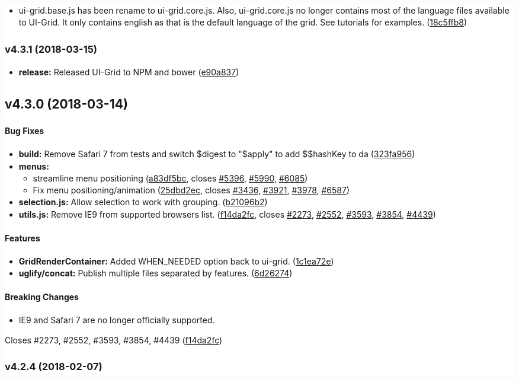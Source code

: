 * ui-grid.base.js has been rename to ui-grid.core.js. Also, ui-grid.core.js no longer
contains most of the language files available to UI-Grid. It only contains english as that is the
default language of the grid. See tutorials for examples.
 ([18c5ffb8](http://github.com/angular-ui/ng-grid/commit/18c5ffb8807122e6045643c73138b9d6c83b5f9e))

<a name="v4.3.1"></a>
### v4.3.1 (2018-03-15)

* **release:** Released UI-Grid to NPM and bower ([e90a837](https://github.com/angular-ui/ui-grid/commit/e90a837b7e2414f456a3ec7b5482afe7697f4e29))

<a name="v4.3.0"></a>
## v4.3.0 (2018-03-14)


#### Bug Fixes

* **build:** Remove Safari 7 from tests and switch $digest to "$apply" to add $$hashKey to da ([323fa956](http://github.com/angular-ui/ng-grid/commit/323fa956e26aa858a022449b71d5d79beaac6205))
* **menus:**
  * streamline menu positioning ([a83df5bc](http://github.com/angular-ui/ng-grid/commit/a83df5bcec80a38e8566a5385a2639173b7cd00e), closes [#5396](http://github.com/angular-ui/ng-grid/issues/5396), [#5990](http://github.com/angular-ui/ng-grid/issues/5990), [#6085](http://github.com/angular-ui/ng-grid/issues/6085))
  * Fix menu positioning/animation ([25dbd2ec](http://github.com/angular-ui/ng-grid/commit/25dbd2ec3823e20d5d458903260caf3beed83920), closes [#3436](http://github.com/angular-ui/ng-grid/issues/3436), [#3921](http://github.com/angular-ui/ng-grid/issues/3921), [#3978](http://github.com/angular-ui/ng-grid/issues/3978), [#6587](http://github.com/angular-ui/ng-grid/issues/6587))
* **selection.js:** Allow selection to work with grouping. ([b21096b2](http://github.com/angular-ui/ng-grid/commit/b21096b2c275e365e561a39a7987a3e290b3ee59))
* **utils.js:** Remove IE9 from supported browsers list. ([f14da2fc](http://github.com/angular-ui/ng-grid/commit/f14da2fc9995d60bed26fd00ad5c271fd7eac470), closes [#2273](http://github.com/angular-ui/ng-grid/issues/2273), [#2552](http://github.com/angular-ui/ng-grid/issues/2552), [#3593](http://github.com/angular-ui/ng-grid/issues/3593), [#3854](http://github.com/angular-ui/ng-grid/issues/3854), [#4439](http://github.com/angular-ui/ng-grid/issues/4439))


#### Features

* **GridRenderContainer:** Added WHEN_NEEDED option back to ui-grid. ([1c1ea72e](http://github.com/angular-ui/ng-grid/commit/1c1ea72e60ac082ce1c746414cb63a469462cc13))
* **uglify/concat:** Publish multiple files separated by features. ([6d26274](https://github.com/angular-ui/ui-grid/commit/6d26274024a6925a6b89fcaab4ded6173d68169f))


#### Breaking Changes

* IE9 and Safari 7 are no longer officially supported.

Closes #2273, #2552, #3593, #3854, #4439
 ([f14da2fc](http://github.com/angular-ui/ng-grid/commit/f14da2fc9995d60bed26fd00ad5c271fd7eac470))

<a name="v4.2.4"></a>
### v4.2.4 (2018-02-07)

